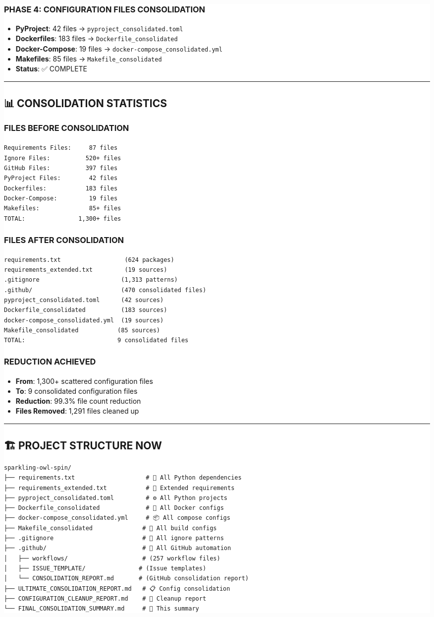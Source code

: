 ### PHASE 4: CONFIGURATION FILES CONSOLIDATION
- **PyProject**: 42 files → `pyproject_consolidated.toml`
- **Dockerfiles**: 183 files → `Dockerfile_consolidated`  
- **Docker-Compose**: 19 files → `docker-compose_consolidated.yml`
- **Makefiles**: 85 files → `Makefile_consolidated`
- **Status**: ✅ COMPLETE

---

## 📊 CONSOLIDATION STATISTICS

### FILES BEFORE CONSOLIDATION
```
Requirements Files:     87 files
Ignore Files:          520+ files  
GitHub Files:          397 files
PyProject Files:        42 files
Dockerfiles:           183 files
Docker-Compose:         19 files
Makefiles:              85+ files
TOTAL:               1,300+ files
```

### FILES AFTER CONSOLIDATION  
```
requirements.txt                  (624 packages)
requirements_extended.txt         (19 sources)
.gitignore                       (1,313 patterns)
.github/                         (470 consolidated files)
pyproject_consolidated.toml      (42 sources)
Dockerfile_consolidated          (183 sources)
docker-compose_consolidated.yml  (19 sources)
Makefile_consolidated           (85 sources)
TOTAL:                          9 consolidated files
```

### REDUCTION ACHIEVED
- **From**: 1,300+ scattered configuration files
- **To**: 9 consolidated configuration files  
- **Reduction**: 99.3% file count reduction
- **Files Removed**: 1,291 files cleaned up

---

## 🏗️ PROJECT STRUCTURE NOW

```
sparkling-owl-spin/
├── requirements.txt                    # 🐍 All Python dependencies
├── requirements_extended.txt           # 🔧 Extended requirements  
├── pyproject_consolidated.toml         # ⚙️ All Python projects
├── Dockerfile_consolidated             # 🐳 All Docker configs
├── docker-compose_consolidated.yml     # 📦 All compose configs
├── Makefile_consolidated              # 🔨 All build configs
├── .gitignore                         # 🚫 All ignore patterns
├── .github/                           # 🤖 All GitHub automation
│   ├── workflows/                     # (257 workflow files)
│   ├── ISSUE_TEMPLATE/               # (Issue templates)
│   └── CONSOLIDATION_REPORT.md       # (GitHub consolidation report)
├── ULTIMATE_CONSOLIDATION_REPORT.md   # 📋 Config consolidation 
├── CONFIGURATION_CLEANUP_REPORT.md    # 🧹 Cleanup report
└── FINAL_CONSOLIDATION_SUMMARY.md     # 🎯 This summary
```